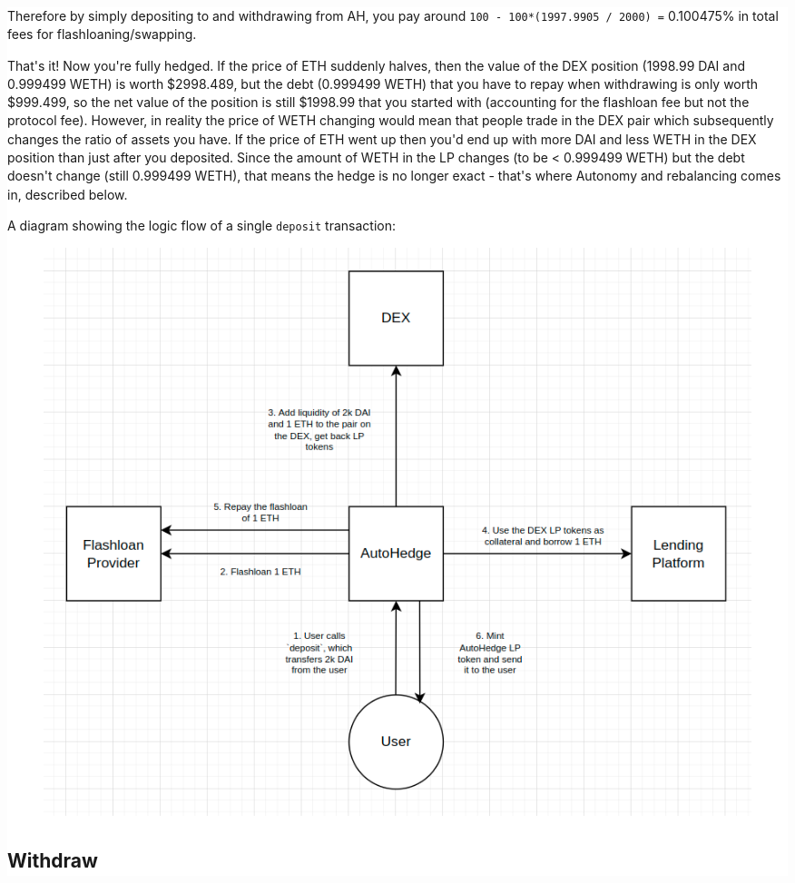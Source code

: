 Therefore by simply depositing to and withdrawing from AH, you pay around `100 - 100*(1997.9905 / 2000) =` 0.100475% in total fees for flashloaning/swapping.

That's it! Now you're fully hedged. If the price of ETH suddenly halves, then the value of the DEX position (1998.99 DAI and 0.999499 WETH) is worth $2998.489, but the debt (0.999499 WETH) that you have to repay when withdrawing is only worth $999.499, so the net value of the position is still $1998.99 that you started with (accounting for the flashloan fee but not the protocol fee). However, in reality the price of WETH changing would mean that people trade in the DEX pair which subsequently changes the ratio of assets you have. If the price of ETH went up then you'd end up with more DAI and less WETH in the DEX position than just after you deposited. Since the amount of WETH in the LP changes (to be < 0.999499 WETH) but the debt doesn't change (still 0.999499 WETH), that means the hedge is no longer exact - that's where Autonomy and rebalancing comes in, described below.

A diagram showing the logic flow of a single `deposit` transaction:

<figure><img src="../../../../.gitbook/assets/Screenshot from 2022-08-28 18-41-09.png" alt=""><figcaption></figcaption></figure>

## Withdraw
